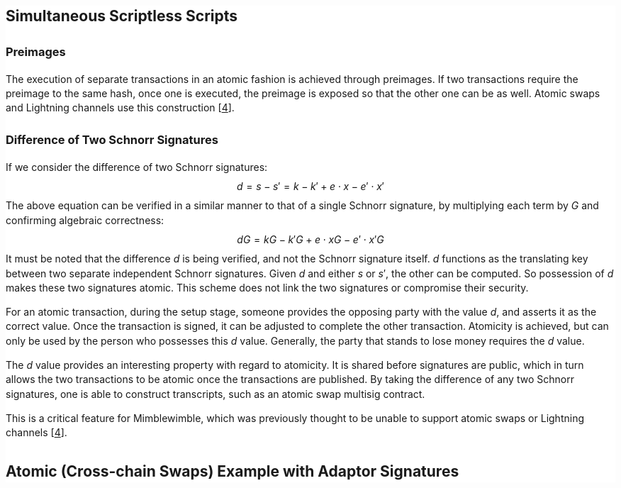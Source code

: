 

## Simultaneous Scriptless Scripts

### Preimages

The execution of separate transactions in an atomic fashion is achieved through preimages. If two transactions require
the preimage to the same hash, once one is executed, the preimage is exposed so that the other one can be as well.
Atomic swaps and Lightning channels use this construction [[4]].

### Difference of Two Schnorr Signatures

If we consider the difference of two Schnorr signatures:
$$
d=s-s'=k-k'+e \cdot x-e' \cdot x'
$$
The above equation can be verified in a similar manner to that of a single Schnorr signature, by multiplying each term
by $G$ and confirming algebraic correctness:
$$
dG=kG-k'G+e \cdot xG-e' \cdot x'G
$$
It must be noted that the difference $d$ is being verified, and not the Schnorr signature itself. $d$ functions as the
translating key between two separate independent Schnorr signatures. Given $d$ and either $s$ or $s'$, the other can be
computed. So possession of $d$ makes these two signatures atomic. This scheme does not link the two signatures or
compromise their security.

For an atomic transaction, during the setup stage, someone provides the opposing party with the value $d$, and asserts
it as the correct value. Once the transaction is signed, it can be adjusted to complete the other transaction. Atomicity
is achieved, but can only be used by the person who possesses this $d$ value. Generally, the party that stands to lose
money requires the $d$ value.

The $d$ value provides an interesting property with regard to atomicity. It is shared before signatures are public,
which in turn allows the two transactions to be atomic once the transactions are published. By taking the difference of
any two Schnorr signatures, one is able to construct transcripts, such as an atomic swap multisig contract.

This is a critical feature for Mimblewimble, which was previously thought to be unable to support atomic swaps or
Lightning channels [[4]].



## Atomic (Cross-chain Swaps) Example with Adaptor Signatures


[1]: https://medium.com/blockchain-capital/crypto-innovation-spotlight-2-scriptless-scripts-306c4eb6b3a8
[2]: https://www.youtube.com/watch?v=ovCBT1gyk9c&t=0s
[3]: https://www.youtube.com/watch?v=jzoS0tPUAiQ&t=3h36m
[4]: https://www.youtube.com/watch?v=0mVOq1jaR1U&feature=youtu.be&t=39m20
[5]: https://joinmarket.me/blog/blog/flipping-the-scriptless-script-on-schnorr/
[6]: https://bitcoincore.org/en/2016/02/26/zero-knowledge-contingent-payments-announcement/
[7]: https://www.cryptocompare.com/coins/guides/what-is-mimblewimble/